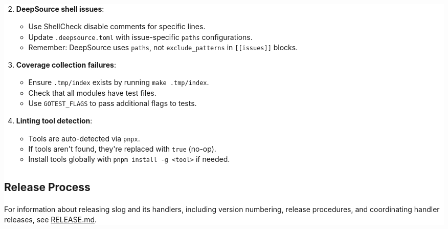 2. **DeepSource shell issues**:
   - Use ShellCheck disable comments for specific lines.
   - Update `.deepsource.toml` with issue-specific `paths` configurations.
   - Remember: DeepSource uses `paths`, not `exclude_patterns` in
     `[[issues]]` blocks.

3. **Coverage collection failures**:
   - Ensure `.tmp/index` exists by running `make .tmp/index`.
   - Check that all modules have test files.
   - Use `GOTEST_FLAGS` to pass additional flags to tests.

4. **Linting tool detection**:
   - Tools are auto-detected via `pnpx`.
   - If tools aren't found, they're replaced with `true` (no-op).
   - Install tools globally with `pnpm install -g <tool>` if needed.

## Release Process

For information about releasing slog and its handlers, including version
numbering, release procedures, and coordinating handler releases, see
[RELEASE.md](RELEASE.md).
